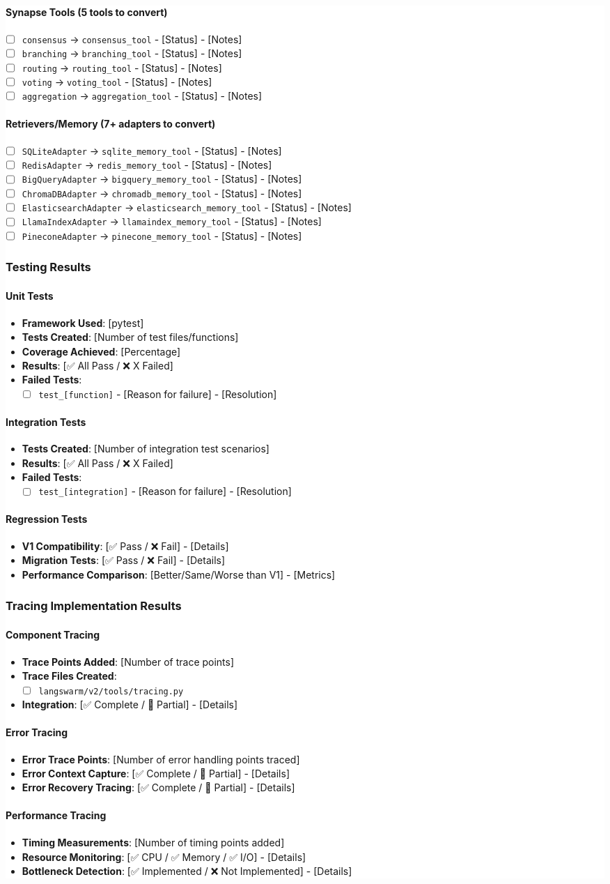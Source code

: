 #### **Synapse Tools (5 tools to convert)**
- [ ] `consensus` → `consensus_tool` - [Status] - [Notes]
- [ ] `branching` → `branching_tool` - [Status] - [Notes]
- [ ] `routing` → `routing_tool` - [Status] - [Notes]
- [ ] `voting` → `voting_tool` - [Status] - [Notes]
- [ ] `aggregation` → `aggregation_tool` - [Status] - [Notes]

#### **Retrievers/Memory (7+ adapters to convert)**
- [ ] `SQLiteAdapter` → `sqlite_memory_tool` - [Status] - [Notes]
- [ ] `RedisAdapter` → `redis_memory_tool` - [Status] - [Notes]
- [ ] `BigQueryAdapter` → `bigquery_memory_tool` - [Status] - [Notes]
- [ ] `ChromaDBAdapter` → `chromadb_memory_tool` - [Status] - [Notes]
- [ ] `ElasticsearchAdapter` → `elasticsearch_memory_tool` - [Status] - [Notes]
- [ ] `LlamaIndexAdapter` → `llamaindex_memory_tool` - [Status] - [Notes]
- [ ] `PineconeAdapter` → `pinecone_memory_tool` - [Status] - [Notes]

### **Testing Results**
#### **Unit Tests**
- **Framework Used**: [pytest]
- **Tests Created**: [Number of test files/functions]
- **Coverage Achieved**: [Percentage]
- **Results**: [✅ All Pass / ❌ X Failed]
- **Failed Tests**: 
  - [ ] `test_[function]` - [Reason for failure] - [Resolution]

#### **Integration Tests**
- **Tests Created**: [Number of integration test scenarios]
- **Results**: [✅ All Pass / ❌ X Failed]
- **Failed Tests**:
  - [ ] `test_[integration]` - [Reason for failure] - [Resolution]

#### **Regression Tests**
- **V1 Compatibility**: [✅ Pass / ❌ Fail] - [Details]
- **Migration Tests**: [✅ Pass / ❌ Fail] - [Details]
- **Performance Comparison**: [Better/Same/Worse than V1] - [Metrics]

### **Tracing Implementation Results**
#### **Component Tracing**
- **Trace Points Added**: [Number of trace points]
- **Trace Files Created**: 
  - [ ] `langswarm/v2/tools/tracing.py`
- **Integration**: [✅ Complete / 🔄 Partial] - [Details]

#### **Error Tracing**
- **Error Trace Points**: [Number of error handling points traced]
- **Error Context Capture**: [✅ Complete / 🔄 Partial] - [Details]
- **Error Recovery Tracing**: [✅ Complete / 🔄 Partial] - [Details]

#### **Performance Tracing**
- **Timing Measurements**: [Number of timing points added]
- **Resource Monitoring**: [✅ CPU / ✅ Memory / ✅ I/O] - [Details]
- **Bottleneck Detection**: [✅ Implemented / ❌ Not Implemented] - [Details]
